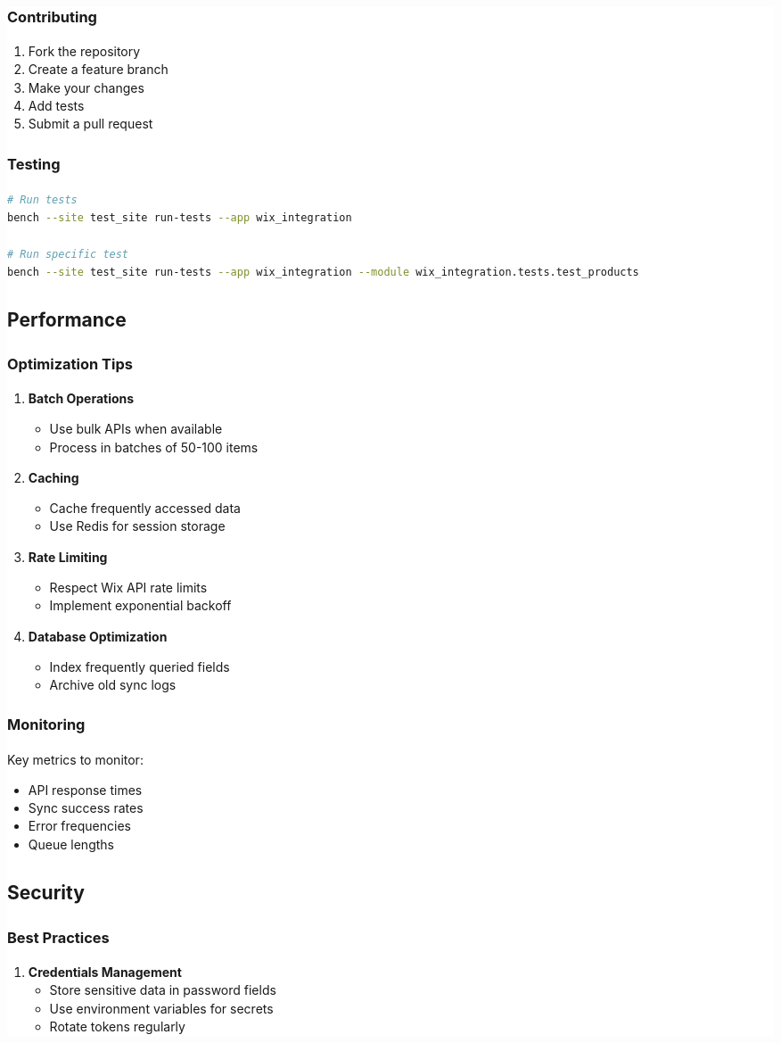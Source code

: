 ### Contributing

1. Fork the repository
2. Create a feature branch
3. Make your changes
4. Add tests
5. Submit a pull request

### Testing

```bash
# Run tests
bench --site test_site run-tests --app wix_integration

# Run specific test
bench --site test_site run-tests --app wix_integration --module wix_integration.tests.test_products
```

## Performance

### Optimization Tips

1. **Batch Operations**
   - Use bulk APIs when available
   - Process in batches of 50-100 items

2. **Caching**
   - Cache frequently accessed data
   - Use Redis for session storage

3. **Rate Limiting**
   - Respect Wix API rate limits
   - Implement exponential backoff

4. **Database Optimization**
   - Index frequently queried fields
   - Archive old sync logs

### Monitoring

Key metrics to monitor:
- API response times
- Sync success rates
- Error frequencies
- Queue lengths

## Security

### Best Practices

1. **Credentials Management**
   - Store sensitive data in password fields
   - Use environment variables for secrets
   - Rotate tokens regularly
